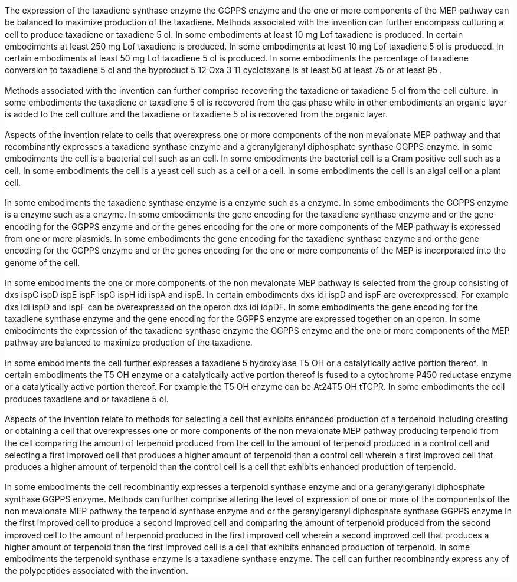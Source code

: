 The expression of the taxadiene synthase enzyme the GGPPS enzyme and the one or more components of the MEP pathway can be balanced to maximize production of the taxadiene. Methods associated with the invention can further encompass culturing a cell to produce taxadiene or taxadiene 5 ol. In some embodiments at least 10 mg Lof taxadiene is produced. In certain embodiments at least 250 mg Lof taxadiene is produced. In some embodiments at least 10 mg Lof taxadiene 5 ol is produced. In certain embodiments at least 50 mg Lof taxadiene 5 ol is produced. In some embodiments the percentage of taxadiene conversion to taxadiene 5 ol and the byproduct 5 12 Oxa 3 11 cyclotaxane is at least 50 at least 75 or at least 95 .

Methods associated with the invention can further comprise recovering the taxadiene or taxadiene 5 ol from the cell culture. In some embodiments the taxadiene or taxadiene 5 ol is recovered from the gas phase while in other embodiments an organic layer is added to the cell culture and the taxadiene or taxadiene 5 ol is recovered from the organic layer.

Aspects of the invention relate to cells that overexpress one or more components of the non mevalonate MEP pathway and that recombinantly expresses a taxadiene synthase enzyme and a geranylgeranyl diphosphate synthase GGPPS enzyme. In some embodiments the cell is a bacterial cell such as an cell. In some embodiments the bacterial cell is a Gram positive cell such as a cell. In some embodiments the cell is a yeast cell such as a cell or a cell. In some embodiments the cell is an algal cell or a plant cell.

In some embodiments the taxadiene synthase enzyme is a enzyme such as a enzyme. In some embodiments the GGPPS enzyme is a enzyme such as a enzyme. In some embodiments the gene encoding for the taxadiene synthase enzyme and or the gene encoding for the GGPPS enzyme and or the genes encoding for the one or more components of the MEP pathway is expressed from one or more plasmids. In some embodiments the gene encoding for the taxadiene synthase enzyme and or the gene encoding for the GGPPS enzyme and or the genes encoding for the one or more components of the MEP is incorporated into the genome of the cell.

In some embodiments the one or more components of the non mevalonate MEP pathway is selected from the group consisting of dxs ispC ispD ispE ispF ispG ispH idi ispA and ispB. In certain embodiments dxs idi ispD and ispF are overexpressed. For example dxs idi ispD and ispF can be overexpressed on the operon dxs idi idpDF. In some embodiments the gene encoding for the taxadiene synthase enzyme and the gene encoding for the GGPPS enzyme are expressed together on an operon. In some embodiments the expression of the taxadiene synthase enzyme the GGPPS enzyme and the one or more components of the MEP pathway are balanced to maximize production of the taxadiene.

In some embodiments the cell further expresses a taxadiene 5 hydroxylase T5 OH or a catalytically active portion thereof. In certain embodiments the T5 OH enzyme or a catalytically active portion thereof is fused to a cytochrome P450 reductase enzyme or a catalytically active portion thereof. For example the T5 OH enzyme can be At24T5 OH tTCPR. In some embodiments the cell produces taxadiene and or taxadiene 5 ol.

Aspects of the invention relate to methods for selecting a cell that exhibits enhanced production of a terpenoid including creating or obtaining a cell that overexpresses one or more components of the non mevalonate MEP pathway producing terpenoid from the cell comparing the amount of terpenoid produced from the cell to the amount of terpenoid produced in a control cell and selecting a first improved cell that produces a higher amount of terpenoid than a control cell wherein a first improved cell that produces a higher amount of terpenoid than the control cell is a cell that exhibits enhanced production of terpenoid.

In some embodiments the cell recombinantly expresses a terpenoid synthase enzyme and or a geranylgeranyl diphosphate synthase GGPPS enzyme. Methods can further comprise altering the level of expression of one or more of the components of the non mevalonate MEP pathway the terpenoid synthase enzyme and or the geranylgeranyl diphosphate synthase GGPPS enzyme in the first improved cell to produce a second improved cell and comparing the amount of terpenoid produced from the second improved cell to the amount of terpenoid produced in the first improved cell wherein a second improved cell that produces a higher amount of terpenoid than the first improved cell is a cell that exhibits enhanced production of terpenoid. In some embodiments the terpenoid synthase enzyme is a taxadiene synthase enzyme. The cell can further recombinantly express any of the polypeptides associated with the invention.
